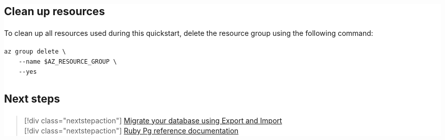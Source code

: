 ## Clean up resources

To clean up all resources used during this quickstart, delete the resource group using the following command:

```azurecli
az group delete \
    --name $AZ_RESOURCE_GROUP \
    --yes
```

## Next steps

> [!div class="nextstepaction"]
> [Migrate your database using Export and Import](./how-to-migrate-using-export-and-import.md) <br/>
> [!div class="nextstepaction"]
> [Ruby Pg reference documentation](https://rubygems.org/gems/pg)
